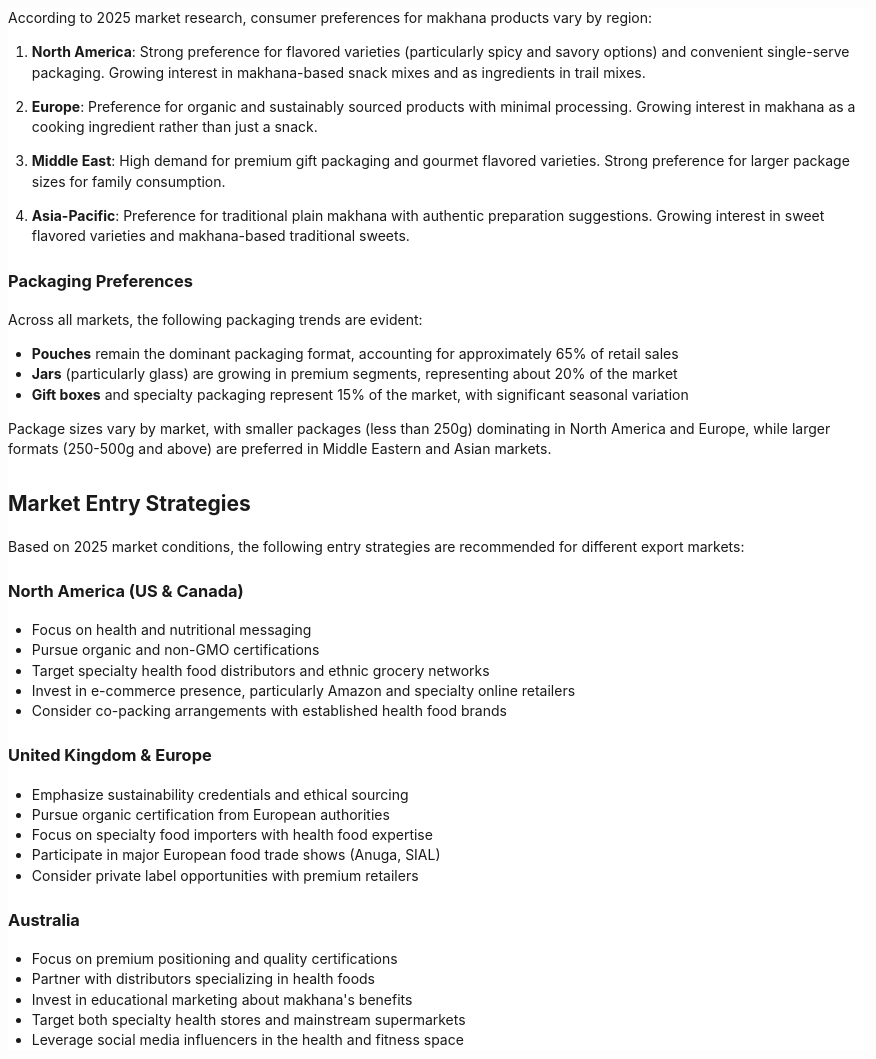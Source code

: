 According to 2025 market research, consumer preferences for makhana products vary by region:

1. **North America**: Strong preference for flavored varieties (particularly spicy and savory options) and convenient single-serve packaging. Growing interest in makhana-based snack mixes and as ingredients in trail mixes.

2. **Europe**: Preference for organic and sustainably sourced products with minimal processing. Growing interest in makhana as a cooking ingredient rather than just a snack.

3. **Middle East**: High demand for premium gift packaging and gourmet flavored varieties. Strong preference for larger package sizes for family consumption.

4. **Asia-Pacific**: Preference for traditional plain makhana with authentic preparation suggestions. Growing interest in sweet flavored varieties and makhana-based traditional sweets.

### Packaging Preferences

Across all markets, the following packaging trends are evident:

- **Pouches** remain the dominant packaging format, accounting for approximately 65% of retail sales
- **Jars** (particularly glass) are growing in premium segments, representing about 20% of the market
- **Gift boxes** and specialty packaging represent 15% of the market, with significant seasonal variation

Package sizes vary by market, with smaller packages (less than 250g) dominating in North America and Europe, while larger formats (250-500g and above) are preferred in Middle Eastern and Asian markets.

## Market Entry Strategies

Based on 2025 market conditions, the following entry strategies are recommended for different export markets:

### North America (US & Canada)
- Focus on health and nutritional messaging
- Pursue organic and non-GMO certifications
- Target specialty health food distributors and ethnic grocery networks
- Invest in e-commerce presence, particularly Amazon and specialty online retailers
- Consider co-packing arrangements with established health food brands

### United Kingdom & Europe
- Emphasize sustainability credentials and ethical sourcing
- Pursue organic certification from European authorities
- Focus on specialty food importers with health food expertise
- Participate in major European food trade shows (Anuga, SIAL)
- Consider private label opportunities with premium retailers

### Australia
- Focus on premium positioning and quality certifications
- Partner with distributors specializing in health foods
- Invest in educational marketing about makhana's benefits
- Target both specialty health stores and mainstream supermarkets
- Leverage social media influencers in the health and fitness space
